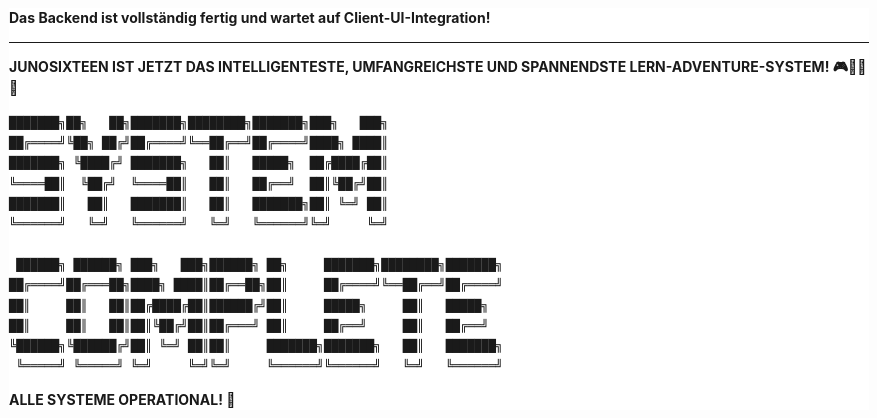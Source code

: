 **Das Backend ist vollständig fertig und wartet auf Client-UI-Integration!**

---

**JUNOSIXTEEN IST JETZT DAS INTELLIGENTESTE, UMFANGREICHSTE UND SPANNENDSTE LERN-ADVENTURE-SYSTEM! 🎮🧠🚀👑**

```
███████╗██╗   ██╗███████╗████████╗███████╗███╗   ███╗
██╔════╝╚██╗ ██╔╝██╔════╝╚══██╔══╝██╔════╝████╗ ████║
███████╗ ╚████╔╝ ███████╗   ██║   █████╗  ██╔████╔██║
╚════██║  ╚██╔╝  ╚════██║   ██║   ██╔══╝  ██║╚██╔╝██║
███████║   ██║   ███████║   ██║   ███████╗██║ ╚═╝ ██║
╚══════╝   ╚═╝   ╚══════╝   ╚═╝   ╚══════╝╚═╝     ╚═╝

 ██████╗ ██████╗ ███╗   ███╗██████╗ ██╗     ███████╗████████╗███████╗
██╔════╝██╔═══██╗████╗ ████║██╔══██╗██║     ██╔════╝╚══██╔══╝██╔════╝
██║     ██║   ██║██╔████╔██║██████╔╝██║     █████╗     ██║   █████╗  
██║     ██║   ██║██║╚██╔╝██║██╔═══╝ ██║     ██╔══╝     ██║   ██╔══╝  
╚██████╗╚██████╔╝██║ ╚═╝ ██║██║     ███████╗███████╗   ██║   ███████╗
 ╚═════╝ ╚═════╝ ╚═╝     ╚═╝╚═╝     ╚══════╝╚══════╝   ╚═╝   ╚══════╝
```

**ALLE SYSTEME OPERATIONAL! 🎯**


